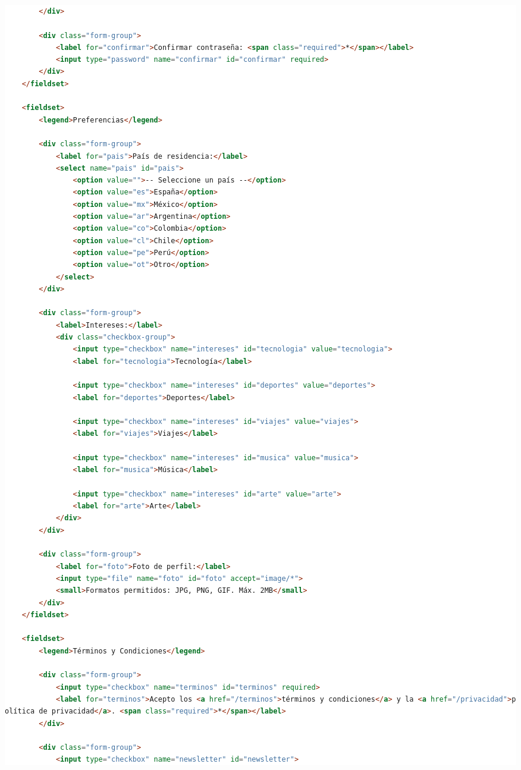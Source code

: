 ```html
        </div>
        
        <div class="form-group">
            <label for="confirmar">Confirmar contraseña: <span class="required">*</span></label>
            <input type="password" name="confirmar" id="confirmar" required>
        </div>
    </fieldset>
    
    <fieldset>
        <legend>Preferencias</legend>
        
        <div class="form-group">
            <label for="pais">País de residencia:</label>
            <select name="pais" id="pais">
                <option value="">-- Seleccione un país --</option>
                <option value="es">España</option>
                <option value="mx">México</option>
                <option value="ar">Argentina</option>
                <option value="co">Colombia</option>
                <option value="cl">Chile</option>
                <option value="pe">Perú</option>
                <option value="ot">Otro</option>
            </select>
        </div>
        
        <div class="form-group">
            <label>Intereses:</label>
            <div class="checkbox-group">
                <input type="checkbox" name="intereses" id="tecnologia" value="tecnologia">
                <label for="tecnologia">Tecnología</label>
                
                <input type="checkbox" name="intereses" id="deportes" value="deportes">
                <label for="deportes">Deportes</label>
                
                <input type="checkbox" name="intereses" id="viajes" value="viajes">
                <label for="viajes">Viajes</label>
                
                <input type="checkbox" name="intereses" id="musica" value="musica">
                <label for="musica">Música</label>
                
                <input type="checkbox" name="intereses" id="arte" value="arte">
                <label for="arte">Arte</label>
            </div>
        </div>
        
        <div class="form-group">
            <label for="foto">Foto de perfil:</label>
            <input type="file" name="foto" id="foto" accept="image/*">
            <small>Formatos permitidos: JPG, PNG, GIF. Máx. 2MB</small>
        </div>
    </fieldset>
    
    <fieldset>
        <legend>Términos y Condiciones</legend>
        
        <div class="form-group">
            <input type="checkbox" name="terminos" id="terminos" required>
            <label for="terminos">Acepto los <a href="/terminos">términos y condiciones</a> y la <a href="/privacidad">política de privacidad</a>. <span class="required">*</span></label>
        </div>
        
        <div class="form-group">
            <input type="checkbox" name="newsletter" id="newsletter">
```